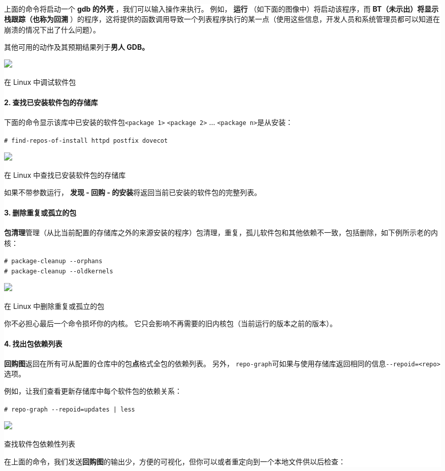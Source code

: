 上面的命令将启动一个 **gdb 的外壳** ，我们可以输入操作来执行。 例如， **运行** （如下面的图像中）将启动该程序，而 **BT（**未示出）将显示栈跟踪（也称为**回溯** ）的程序，这将提供的函数调用导致一个列表程序执行的某一点（使用这些信息，开发人员和系统管理员都可以知道在崩溃的情况下出了什么问题）。

其他可用的动作及其预期结果列于**男人 GDB。**

[![](https://www.howtoing.com/wp-content/uploads/2015/12/Debug-a-Package-in-Linux.png)](https://www.howtoing.com/wp-content/uploads/2015/12/Debug-a-Package-in-Linux.png)

在 Linux 中调试软件包

#### 2. 查找已安装软件包的存储库

下面的命令显示该库中已安装的软件包`<package 1>` `<package 2>` ... `<package n>`是从安装：

```
# find-repos-of-install httpd postfix dovecot

```

[![](https://www.howtoing.com/wp-content/uploads/2015/12/Find-Repository-of-Installed-Packages.png)](https://www.howtoing.com/wp-content/uploads/2015/12/Find-Repository-of-Installed-Packages.png)

在 Linux 中查找已安装软件包的存储库

如果不带参数运行， **发现 - 回购 - 的安装**将返回当前已安装的软件包的完整列表。

#### 3. 删除重复或孤立的包

**包清理**管理（从比当前配置的存储库之外的来源安装的程序）包清理，重复，孤儿软件包和其他依赖不一致，包括删除，如下例所示老的内核：

```
# package-cleanup --orphans
# package-cleanup --oldkernels

```

[![](https://www.howtoing.com/wp-content/uploads/2015/12/Remove-Duplicate-or-Orphaned-Packages.png)](https://www.howtoing.com/wp-content/uploads/2015/12/Remove-Duplicate-or-Orphaned-Packages.png)

在 Linux 中删除重复或孤立的包

你不必担心最后一个命令损坏你的内核。 它只会影响不再需要的旧内核包（当前运行的版本之前的版本）。

#### 4. 找出包依赖列表

**回购图**返回在所有可从配置的仓库中的包**点**格式全包的依赖列表。 另外， `repo-graph`可如果与使用存储库返回相同的信息`--repoid=<repo>`选项。

例如，让我们查看更新存储库中每个软件包的依赖关系：

```
# repo-graph --repoid=updates | less

```

[![](https://www.howtoing.com/wp-content/uploads/2015/12/Find-Out-Package-Dependency-List.png)](https://www.howtoing.com/wp-content/uploads/2015/12/Find-Out-Package-Dependency-List.png)

查找软件包依赖性列表

在上面的命令，我们发送**回购图**的输出少，方便的可视化，但你可以或者重定向到一个本地文件供以后检查：
